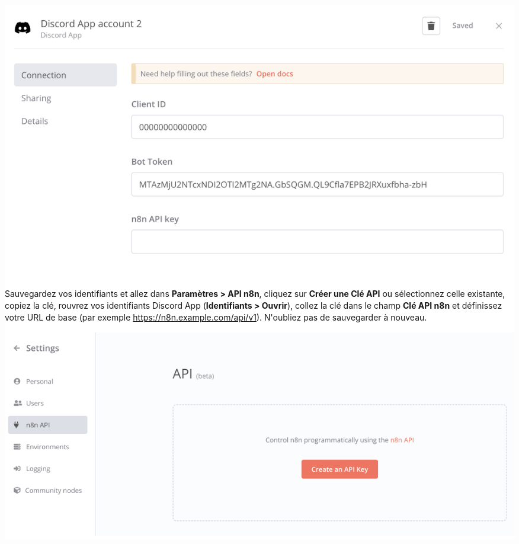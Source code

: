 ![](images/credentials-2.png)

Sauvegardez vos identifiants et allez dans **Paramètres > API n8n**, cliquez sur **Créer une Clé API** ou sélectionnez celle existante, copiez la clé, rouvrez vos identifiants Discord App (**Identifiants > Ouvrir**), collez la clé dans le champ **Clé API n8n** et définissez votre URL de base (par exemple https://n8n.example.com/api/v1). N'oubliez pas de sauvegarder à nouveau.

![](images/n8n-api.png)
